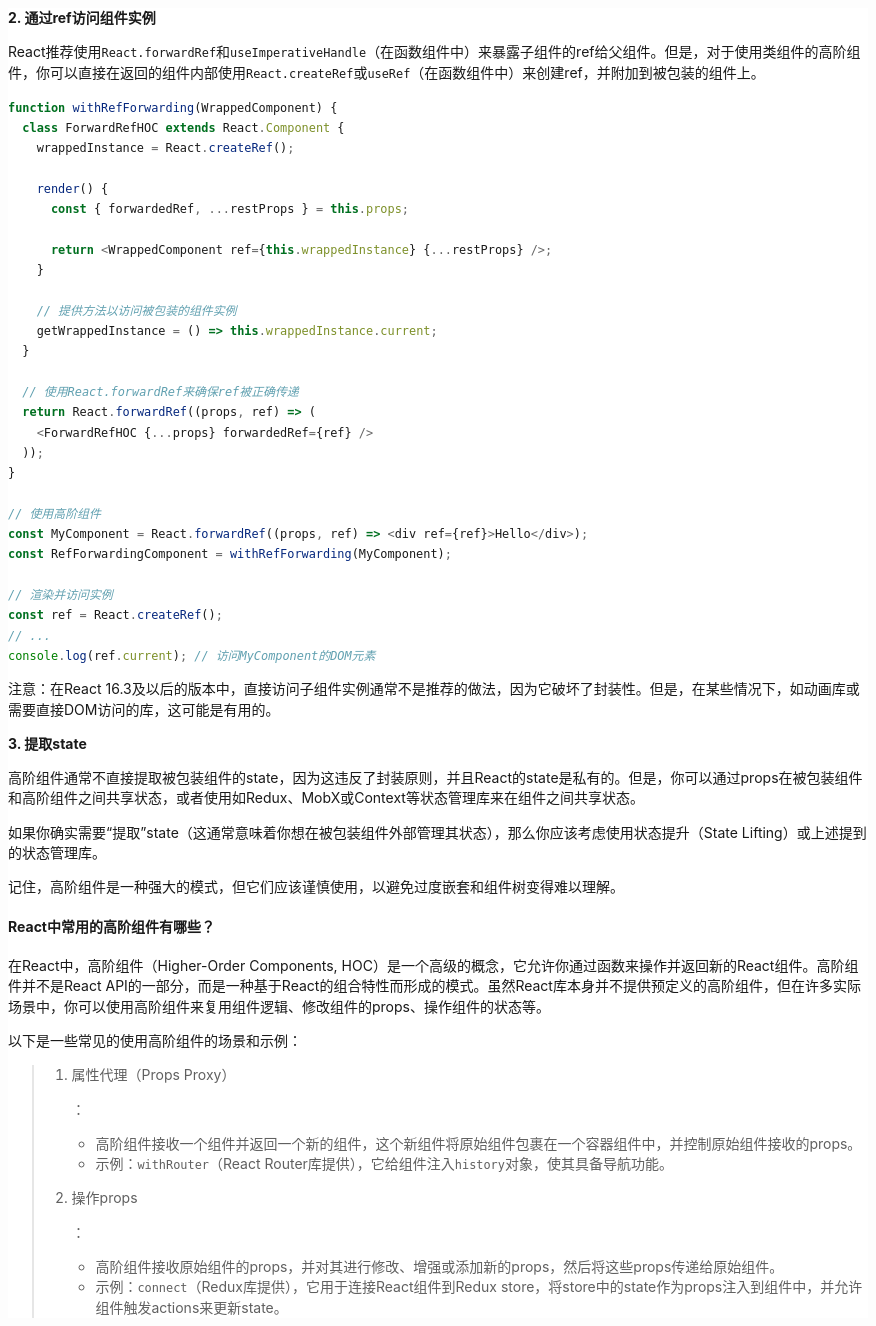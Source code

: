 **2. 通过ref访问组件实例**

React推荐使用`React.forwardRef`和`useImperativeHandle`（在函数组件中）来暴露子组件的ref给父组件。但是，对于使用类组件的高阶组件，你可以直接在返回的组件内部使用`React.createRef`或`useRef`（在函数组件中）来创建ref，并附加到被包装的组件上。

```javascript
function withRefForwarding(WrappedComponent) {  
  class ForwardRefHOC extends React.Component {  
    wrappedInstance = React.createRef();  
  
    render() {  
      const { forwardedRef, ...restProps } = this.props;  
  
      return <WrappedComponent ref={this.wrappedInstance} {...restProps} />;  
    }  
  
    // 提供方法以访问被包装的组件实例  
    getWrappedInstance = () => this.wrappedInstance.current;  
  }  
  
  // 使用React.forwardRef来确保ref被正确传递  
  return React.forwardRef((props, ref) => (  
    <ForwardRefHOC {...props} forwardedRef={ref} />  
  ));  
}  
  
// 使用高阶组件  
const MyComponent = React.forwardRef((props, ref) => <div ref={ref}>Hello</div>);  
const RefForwardingComponent = withRefForwarding(MyComponent);  
  
// 渲染并访问实例  
const ref = React.createRef();  
// ...  
console.log(ref.current); // 访问MyComponent的DOM元素
```

注意：在React 16.3及以后的版本中，直接访问子组件实例通常不是推荐的做法，因为它破坏了封装性。但是，在某些情况下，如动画库或需要直接DOM访问的库，这可能是有用的。

**3. 提取state**

高阶组件通常不直接提取被包装组件的state，因为这违反了封装原则，并且React的state是私有的。但是，你可以通过props在被包装组件和高阶组件之间共享状态，或者使用如Redux、MobX或Context等状态管理库来在组件之间共享状态。

如果你确实需要“提取”state（这通常意味着你想在被包装组件外部管理其状态），那么你应该考虑使用状态提升（State Lifting）或上述提到的状态管理库。

记住，高阶组件是一种强大的模式，但它们应该谨慎使用，以避免过度嵌套和组件树变得难以理解。

#### React中常用的高阶组件有哪些？

在React中，高阶组件（Higher-Order Components, HOC）是一个高级的概念，它允许你通过函数来操作并返回新的React组件。高阶组件并不是React API的一部分，而是一种基于React的组合特性而形成的模式。虽然React库本身并不提供预定义的高阶组件，但在许多实际场景中，你可以使用高阶组件来复用组件逻辑、修改组件的props、操作组件的状态等。

以下是一些常见的使用高阶组件的场景和示例：

> 1. 属性代理（Props Proxy）
>
>    ：
>
>    - 高阶组件接收一个组件并返回一个新的组件，这个新组件将原始组件包裹在一个容器组件中，并控制原始组件接收的props。
>    - 示例：`withRouter`（React Router库提供），它给组件注入`history`对象，使其具备导航功能。
>
> 2. 操作props
>
>    ：
>
>    - 高阶组件接收原始组件的props，并对其进行修改、增强或添加新的props，然后将这些props传递给原始组件。
>    - 示例：`connect`（Redux库提供），它用于连接React组件到Redux store，将store中的state作为props注入到组件中，并允许组件触发actions来更新state。